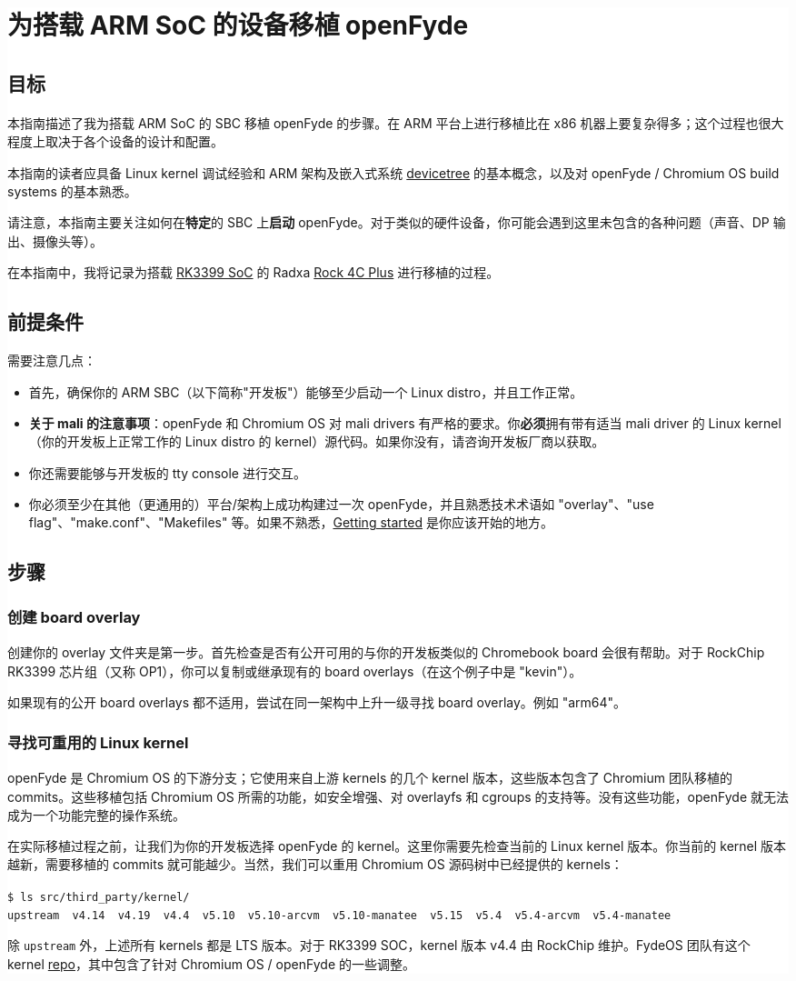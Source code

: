 # 为搭载 ARM SoC 的设备移植 openFyde

## 目标

本指南描述了我为搭载 ARM SoC 的 SBC 移植 openFyde 的步骤。在 ARM 平台上进行移植比在 x86 机器上要复杂得多；这个过程也很大程度上取决于各个设备的设计和配置。

本指南的读者应具备 Linux kernel 调试经验和 ARM 架构及嵌入式系统 [devicetree](https://en.wikipedia.org/wiki/Devicetree) 的基本概念，以及对 openFyde / Chromium OS build systems 的基本熟悉。

请注意，本指南主要关注如何在**特定**的 SBC 上**启动** openFyde。对于类似的硬件设备，你可能会遇到这里未包含的各种问题（声音、DP 输出、摄像头等）。

在本指南中，我将记录为搭载 [RK3399 SoC](https://www.rock-chips.com/a/en/products/RK33_Series/2016/0419/758.html) 的 Radxa [Rock 4C Plus](https://rockpi.org/rockpi4) 进行移植的过程。

## 前提条件

需要注意几点：

* 首先，确保你的 ARM SBC（以下简称"开发板"）能够至少启动一个 Linux distro，并且工作正常。

* **关于 mali 的注意事项**：openFyde 和 Chromium OS 对 mali drivers 有严格的要求。你**必须**拥有带有适当 mali driver 的 Linux kernel（你的开发板上正常工作的 Linux distro 的 kernel）源代码。如果你没有，请咨询开发板厂商以获取。

* 你还需要能够与开发板的 tty console 进行交互。

* 你必须至少在其他（更通用的）平台/架构上成功构建过一次 openFyde，并且熟悉技术术语如 "overlay"、"use flag"、"make.conf"、"Makefiles" 等。如果不熟悉，[Getting started](https://github.com/openFyde/getting-started) 是你应该开始的地方。

## 步骤

### 创建 board overlay

创建你的 overlay 文件夹是第一步。首先检查是否有公开可用的与你的开发板类似的 Chromebook board 会很有帮助。对于 RockChip RK3399 芯片组（又称 OP1），你可以复制或继承现有的 board overlays（在这个例子中是 "kevin"）。

如果现有的公开 board overlays 都不适用，尝试在同一架构中上升一级寻找 board overlay。例如 "arm64"。

### 寻找可重用的 Linux kernel

openFyde 是 Chromium OS 的下游分支；它使用来自上游 kernels 的几个 kernel 版本，这些版本包含了 Chromium 团队移植的 commits。这些移植包括 Chromium OS 所需的功能，如安全增强、对 overlayfs 和 cgroups 的支持等。没有这些功能，openFyde 就无法成为一个功能完整的操作系统。

在实际移植过程之前，让我们为你的开发板选择 openFyde 的 kernel。这里你需要先检查当前的 Linux kernel 版本。你当前的 kernel 版本越新，需要移植的 commits 就可能越少。当然，我们可以重用 Chromium OS 源码树中已经提供的 kernels：

```
$ ls src/third_party/kernel/
upstream  v4.14  v4.19  v4.4  v5.10  v5.10-arcvm  v5.10-manatee  v5.15  v5.4  v5.4-arcvm  v5.4-manatee
```
除 `upstream` 外，上述所有 kernels 都是 LTS 版本。对于 RK3399 SOC，kernel 版本 v4.4 由 RockChip 维护。FydeOS 团队有这个 kernel [repo](https://github.com/FydeOS-for-You-overlays/kernel-rockchip)，其中包含了针对 Chromium OS / openFyde 的一些调整。
